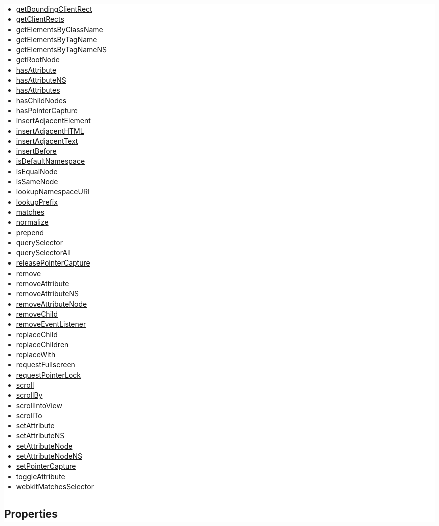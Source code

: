 - [getBoundingClientRect](axes_lines._internal_.SVGFEMergeElement.md#getboundingclientrect)
- [getClientRects](axes_lines._internal_.SVGFEMergeElement.md#getclientrects)
- [getElementsByClassName](axes_lines._internal_.SVGFEMergeElement.md#getelementsbyclassname)
- [getElementsByTagName](axes_lines._internal_.SVGFEMergeElement.md#getelementsbytagname)
- [getElementsByTagNameNS](axes_lines._internal_.SVGFEMergeElement.md#getelementsbytagnamens)
- [getRootNode](axes_lines._internal_.SVGFEMergeElement.md#getrootnode)
- [hasAttribute](axes_lines._internal_.SVGFEMergeElement.md#hasattribute)
- [hasAttributeNS](axes_lines._internal_.SVGFEMergeElement.md#hasattributens)
- [hasAttributes](axes_lines._internal_.SVGFEMergeElement.md#hasattributes)
- [hasChildNodes](axes_lines._internal_.SVGFEMergeElement.md#haschildnodes)
- [hasPointerCapture](axes_lines._internal_.SVGFEMergeElement.md#haspointercapture)
- [insertAdjacentElement](axes_lines._internal_.SVGFEMergeElement.md#insertadjacentelement)
- [insertAdjacentHTML](axes_lines._internal_.SVGFEMergeElement.md#insertadjacenthtml)
- [insertAdjacentText](axes_lines._internal_.SVGFEMergeElement.md#insertadjacenttext)
- [insertBefore](axes_lines._internal_.SVGFEMergeElement.md#insertbefore)
- [isDefaultNamespace](axes_lines._internal_.SVGFEMergeElement.md#isdefaultnamespace)
- [isEqualNode](axes_lines._internal_.SVGFEMergeElement.md#isequalnode)
- [isSameNode](axes_lines._internal_.SVGFEMergeElement.md#issamenode)
- [lookupNamespaceURI](axes_lines._internal_.SVGFEMergeElement.md#lookupnamespaceuri)
- [lookupPrefix](axes_lines._internal_.SVGFEMergeElement.md#lookupprefix)
- [matches](axes_lines._internal_.SVGFEMergeElement.md#matches)
- [normalize](axes_lines._internal_.SVGFEMergeElement.md#normalize)
- [prepend](axes_lines._internal_.SVGFEMergeElement.md#prepend)
- [querySelector](axes_lines._internal_.SVGFEMergeElement.md#queryselector)
- [querySelectorAll](axes_lines._internal_.SVGFEMergeElement.md#queryselectorall)
- [releasePointerCapture](axes_lines._internal_.SVGFEMergeElement.md#releasepointercapture)
- [remove](axes_lines._internal_.SVGFEMergeElement.md#remove)
- [removeAttribute](axes_lines._internal_.SVGFEMergeElement.md#removeattribute)
- [removeAttributeNS](axes_lines._internal_.SVGFEMergeElement.md#removeattributens)
- [removeAttributeNode](axes_lines._internal_.SVGFEMergeElement.md#removeattributenode)
- [removeChild](axes_lines._internal_.SVGFEMergeElement.md#removechild)
- [removeEventListener](axes_lines._internal_.SVGFEMergeElement.md#removeeventlistener)
- [replaceChild](axes_lines._internal_.SVGFEMergeElement.md#replacechild)
- [replaceChildren](axes_lines._internal_.SVGFEMergeElement.md#replacechildren)
- [replaceWith](axes_lines._internal_.SVGFEMergeElement.md#replacewith)
- [requestFullscreen](axes_lines._internal_.SVGFEMergeElement.md#requestfullscreen)
- [requestPointerLock](axes_lines._internal_.SVGFEMergeElement.md#requestpointerlock)
- [scroll](axes_lines._internal_.SVGFEMergeElement.md#scroll)
- [scrollBy](axes_lines._internal_.SVGFEMergeElement.md#scrollby)
- [scrollIntoView](axes_lines._internal_.SVGFEMergeElement.md#scrollintoview)
- [scrollTo](axes_lines._internal_.SVGFEMergeElement.md#scrollto)
- [setAttribute](axes_lines._internal_.SVGFEMergeElement.md#setattribute)
- [setAttributeNS](axes_lines._internal_.SVGFEMergeElement.md#setattributens)
- [setAttributeNode](axes_lines._internal_.SVGFEMergeElement.md#setattributenode)
- [setAttributeNodeNS](axes_lines._internal_.SVGFEMergeElement.md#setattributenodens)
- [setPointerCapture](axes_lines._internal_.SVGFEMergeElement.md#setpointercapture)
- [toggleAttribute](axes_lines._internal_.SVGFEMergeElement.md#toggleattribute)
- [webkitMatchesSelector](axes_lines._internal_.SVGFEMergeElement.md#webkitmatchesselector)

## Properties
